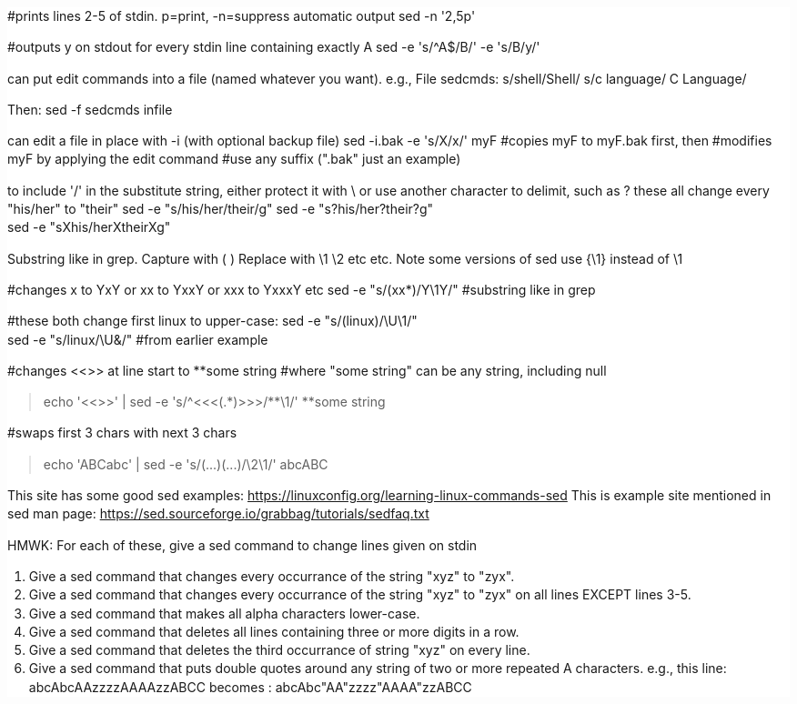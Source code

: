   #prints lines 2-5 of stdin. p=print, -n=suppress automatic output
  sed -n '2,5p'

  #outputs y on stdout for every stdin line containing exactly A
  sed -e 's/^A$/B/' -e 's/B/y/'
     
  
can put edit commands into a file (named whatever you want). e.g.,
File sedcmds:
   s/shell/Shell/
   s/c language/ C Language/

Then:  sed -f sedcmds infile      

can edit a file in place with -i (with optional backup file)
   sed -i.bak -e 's/X/x/' myF #copies myF to myF.bak first, then 
                              #modifies myF by applying the edit command
                              #use any suffix (".bak" just an example)


to include '/' in the substitute string, either protect it with \ or 
use another character to delimit, such as ? 
these all change every "his/her" to "their"
       sed -e "s/his\/her/their/g"
       sed -e "s?his/her?their?g"   
       sed -e "sXhis/herXtheirXg"


Substring like in grep. Capture with \( \) Replace with \1 \2 etc
etc. Note some versions of sed use  \{\1\} instead of \1 

  #changes x to YxY or xx to YxxY or xxx to YxxxY etc
   sed -e "s/\(xx*\)/Y\1Y/"    #substring like in grep

  #these both change first linux to upper-case:
   sed -e "s/\(linux\)/\U\1/"  
   sed -e "s/linux/\U&/"       #from earlier example

  #changes <<<some string>>> at line start to **some string
  #where "some string" can be any string, including null
   >echo '<<<some string>>>' | sed -e 's/^<<<\(.*\)>>>/**\1/'
   **some string

  #swaps first 3 chars with next 3 chars
   >echo 'ABCabc'  | sed -e 's/\(...\)\(...\)/\2\1/'
   abcABC


This site has some good sed examples:
https://linuxconfig.org/learning-linux-commands-sed
This is example site mentioned in sed man page:
https://sed.sourceforge.io/grabbag/tutorials/sedfaq.txt

HMWK:
For each of these, give a sed command to change lines given on stdin
1. Give a sed command that changes every occurrance of the string
"xyz" to "zyx".
2. Give a sed command that changes every occurrance of the string
"xyz" to "zyx" on all lines EXCEPT lines 3-5.
3. Give a sed command that makes all alpha characters lower-case.
4. Give a sed command that deletes all lines containing three or 
more digits in a row.
5. Give a sed command that deletes the third occurrance of string
"xyz" on every line. 
6. Give a sed command that puts double quotes around any string of
two or more repeated A characters. e.g.,
this line: abcAbcAAzzzzAAAAzzABCC
becomes  : abcAbc"AA"zzzz"AAAA"zzABCC
